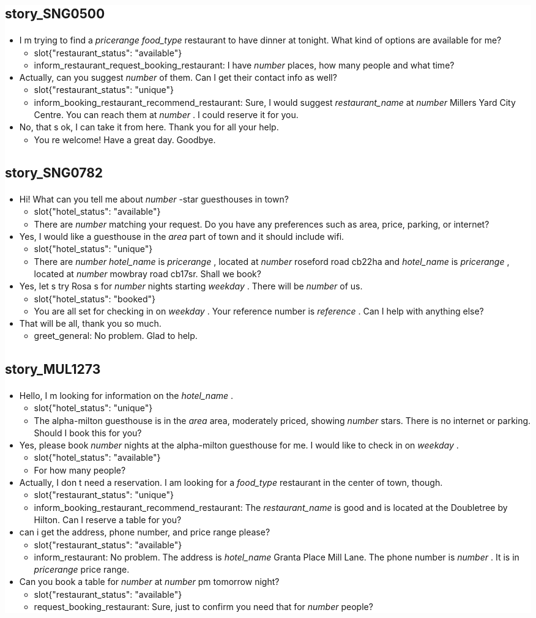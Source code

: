 
## story_SNG0500
* I m trying to find a _pricerange_ _food_type_ restaurant to have dinner at tonight. What kind of options are available for me?
    - slot{"restaurant_status": "available"}
    - inform_restaurant_request_booking_restaurant: I have _number_ places, how many people and what time?   <!-- predicted: inform_restaurant_request_restaurant: There are a total of _number_ _pricerange_ restaurants located in town. Is there a specific area you are going to be in? -->
* Actually, can you suggest _number_ of them. Can I get their contact info as well?
    - slot{"restaurant_status": "unique"}
    - inform_booking_restaurant_recommend_restaurant: Sure, I would suggest _restaurant_name_ at _number_ Millers Yard City Centre. You can reach them at _number_ . I could reserve it for you.   <!-- predicted: reqmore_general: Yes nice place. Did you need any info on it ? -->
* No, that s ok, I can take it from here. Thank you for all your help.
    - You re welcome! Have a great day. Goodbye.


## story_SNG0782
* Hi! What can you tell me about _number_ -star guesthouses in town?
    - slot{"hotel_status": "available"}
    - There are _number_ matching your request. Do you have any preferences such as area, price, parking, or internet?
* Yes, I would like a guesthouse in the _area_ part of town and it should include wifi.
    - slot{"hotel_status": "unique"}
    - There are _number_ _hotel_name_ is _pricerange_ , located at _number_ roseford road cb22ha and _hotel_name_ is _pricerange_ , located at _number_ mowbray road cb17sr. Shall we book?
* Yes, let s try Rosa s for _number_ nights starting _weekday_ . There will be _number_ of us.
    - slot{"hotel_status": "booked"}
    - You are all set for checking in on _weekday_ . Your reference number is _reference_ . Can I help with anything else?
* That will be all, thank you so much.
    - greet_general: No problem. Glad to help.   <!-- predicted: bye_general_welcome_general: You re welcome, have a great day. Bye! -->


## story_MUL1273
* Hello, I m looking for information on the _hotel_name_ .
    - slot{"hotel_status": "unique"}
    - The alpha-milton guesthouse is in the _area_ area, moderately priced, showing _number_ stars. There is no internet or parking. Should I book this for you?
* Yes, please book _number_ nights at the alpha-milton guesthouse for me. I would like to check in on _weekday_ .
    - slot{"hotel_status": "available"}
    - For how many people?
* Actually, I don t need a reservation. I am looking for a _food_type_ restaurant in the center of town, though.
    - slot{"restaurant_status": "unique"}
    - inform_booking_restaurant_recommend_restaurant: The _restaurant_name_ is good and is located at the Doubletree by Hilton. Can I reserve a table for you?   <!-- predicted: inform_restaurant: There are _number_ _food_type_ restaurants in the Centre that are in the _pricerange_ price range _restaurant_name_ , _restaurant_name_ , and _restaurant_name_ . Do you have a preference? -->
* can i get the address, phone number, and price range please?
    - slot{"restaurant_status": "available"}
    - inform_restaurant: No problem. The address is _hotel_name_ Granta Place Mill Lane. The phone number is _number_ . It is in _pricerange_ price range.   <!-- predicted: inform_restaurant_reqmore_general: Certainly, the phone number for the _restaurant_name_ restaurant is _number_ and the address is _number_ Regent Street City Centre. May I help you with anything else today? -->
* Can you book a table for _number_ at _number_ pm tomorrow night?
    - slot{"restaurant_status": "available"}
    - request_booking_restaurant: Sure, just to confirm you need that for _number_ people?   <!-- predicted: recommend_hotel_request_booking_hotel: OK, how about _hotel_name_ ? To book a stay I ll need to know the first day you want to stay, how many days, and how many guests. -->